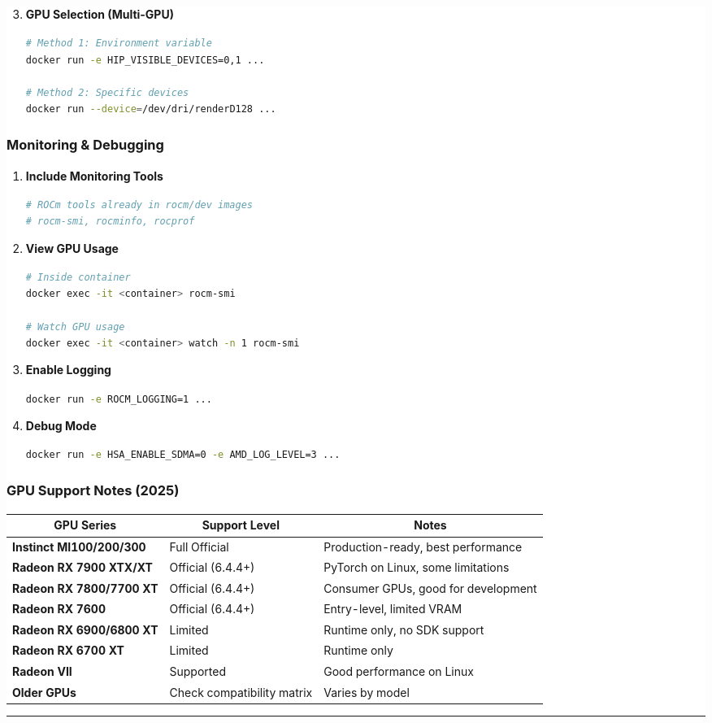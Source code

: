 3. **GPU Selection (Multi-GPU)**
   ```bash
   # Method 1: Environment variable
   docker run -e HIP_VISIBLE_DEVICES=0,1 ...

   # Method 2: Specific devices
   docker run --device=/dev/dri/renderD128 ...
   ```

### Monitoring & Debugging

1. **Include Monitoring Tools**
   ```dockerfile
   # ROCm tools already in rocm/dev images
   # rocm-smi, rocminfo, rocprof
   ```

2. **View GPU Usage**
   ```bash
   # Inside container
   docker exec -it <container> rocm-smi

   # Watch GPU usage
   docker exec -it <container> watch -n 1 rocm-smi
   ```

3. **Enable Logging**
   ```bash
   docker run -e ROCM_LOGGING=1 ...
   ```

4. **Debug Mode**
   ```bash
   docker run -e HSA_ENABLE_SDMA=0 -e AMD_LOG_LEVEL=3 ...
   ```

### GPU Support Notes (2025)

| GPU Series | Support Level | Notes |
|------------|---------------|-------|
| **Instinct MI100/200/300** | Full Official | Production-ready, best performance |
| **Radeon RX 7900 XTX/XT** | Official (6.4.4+) | PyTorch on Linux, some limitations |
| **Radeon RX 7800/7700 XT** | Official (6.4.4+) | Consumer GPUs, good for development |
| **Radeon RX 7600** | Official (6.4.4+) | Entry-level, limited VRAM |
| **Radeon RX 6900/6800 XT** | Limited | Runtime only, no SDK support |
| **Radeon RX 6700 XT** | Limited | Runtime only |
| **Radeon VII** | Supported | Good performance on Linux |
| **Older GPUs** | Check compatibility matrix | Varies by model |

---
